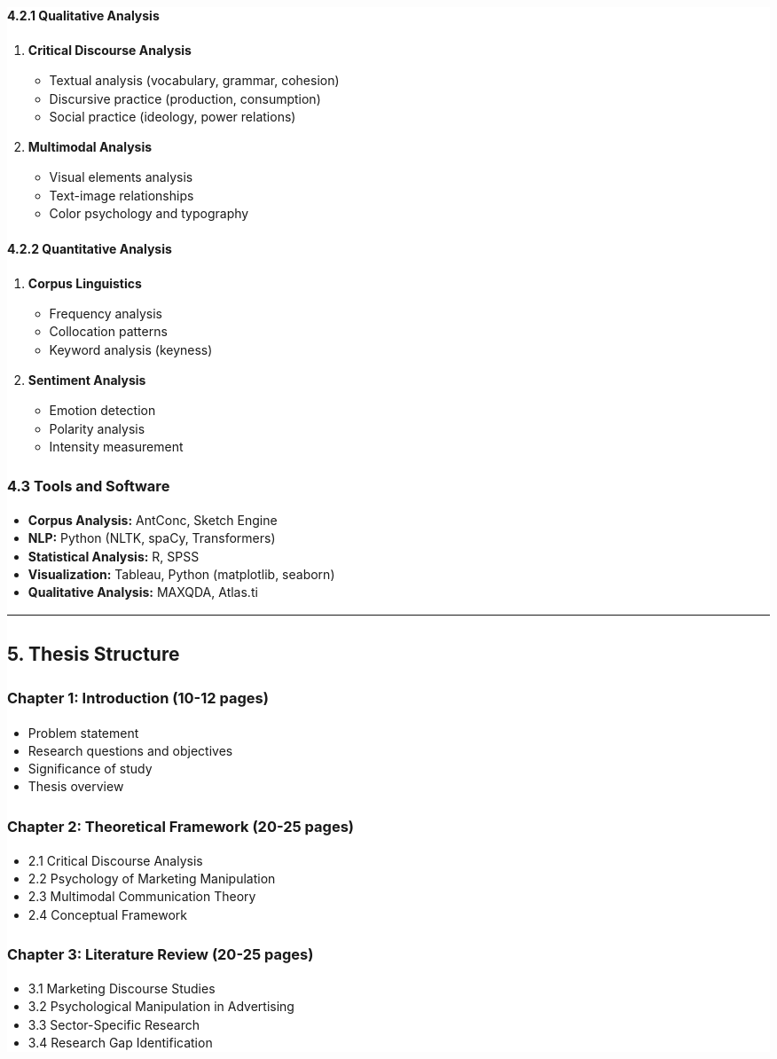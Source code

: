 #### 4.2.1 Qualitative Analysis
1. **Critical Discourse Analysis**
   - Textual analysis (vocabulary, grammar, cohesion)
   - Discursive practice (production, consumption)
   - Social practice (ideology, power relations)

2. **Multimodal Analysis**
   - Visual elements analysis
   - Text-image relationships
   - Color psychology and typography

#### 4.2.2 Quantitative Analysis
1. **Corpus Linguistics**
   - Frequency analysis
   - Collocation patterns
   - Keyword analysis (keyness)

2. **Sentiment Analysis**
   - Emotion detection
   - Polarity analysis
   - Intensity measurement

### 4.3 Tools and Software
- **Corpus Analysis:** AntConc, Sketch Engine
- **NLP:** Python (NLTK, spaCy, Transformers)
- **Statistical Analysis:** R, SPSS
- **Visualization:** Tableau, Python (matplotlib, seaborn)
- **Qualitative Analysis:** MAXQDA, Atlas.ti

---

## 5. Thesis Structure

### Chapter 1: Introduction (10-12 pages)
- Problem statement
- Research questions and objectives
- Significance of study
- Thesis overview

### Chapter 2: Theoretical Framework (20-25 pages)
- 2.1 Critical Discourse Analysis
- 2.2 Psychology of Marketing Manipulation
- 2.3 Multimodal Communication Theory
- 2.4 Conceptual Framework

### Chapter 3: Literature Review (20-25 pages)
- 3.1 Marketing Discourse Studies
- 3.2 Psychological Manipulation in Advertising
- 3.3 Sector-Specific Research
- 3.4 Research Gap Identification
